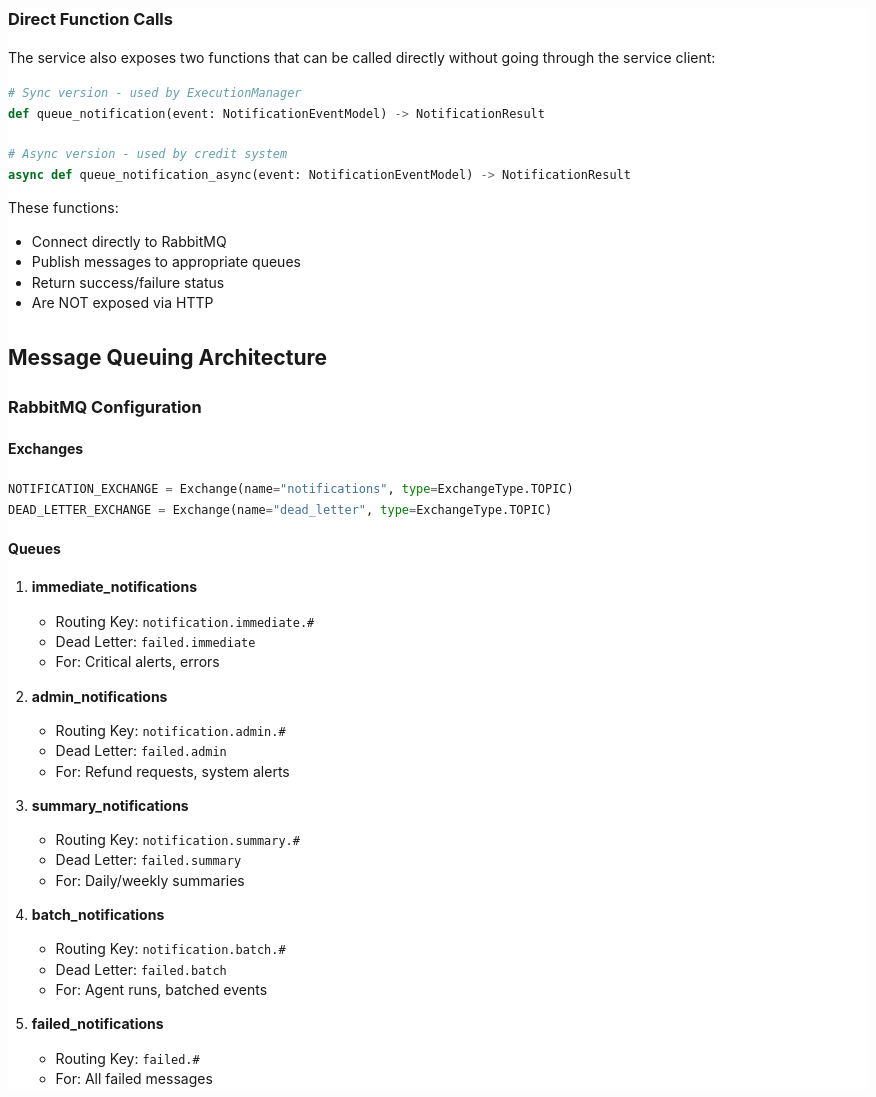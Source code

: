 ### Direct Function Calls

The service also exposes two functions that can be called directly without going through the service client:

```python
# Sync version - used by ExecutionManager
def queue_notification(event: NotificationEventModel) -> NotificationResult

# Async version - used by credit system
async def queue_notification_async(event: NotificationEventModel) -> NotificationResult
```

These functions:
- Connect directly to RabbitMQ
- Publish messages to appropriate queues
- Return success/failure status
- Are NOT exposed via HTTP

## Message Queuing Architecture

### RabbitMQ Configuration

#### Exchanges
```python
NOTIFICATION_EXCHANGE = Exchange(name="notifications", type=ExchangeType.TOPIC)
DEAD_LETTER_EXCHANGE = Exchange(name="dead_letter", type=ExchangeType.TOPIC)
```

#### Queues
1. **immediate_notifications**
   - Routing Key: `notification.immediate.#`
   - Dead Letter: `failed.immediate`
   - For: Critical alerts, errors

2. **admin_notifications**
   - Routing Key: `notification.admin.#`
   - Dead Letter: `failed.admin`
   - For: Refund requests, system alerts

3. **summary_notifications**
   - Routing Key: `notification.summary.#`
   - Dead Letter: `failed.summary`
   - For: Daily/weekly summaries

4. **batch_notifications**
   - Routing Key: `notification.batch.#`
   - Dead Letter: `failed.batch`
   - For: Agent runs, batched events

5. **failed_notifications**
   - Routing Key: `failed.#`
   - For: All failed messages

